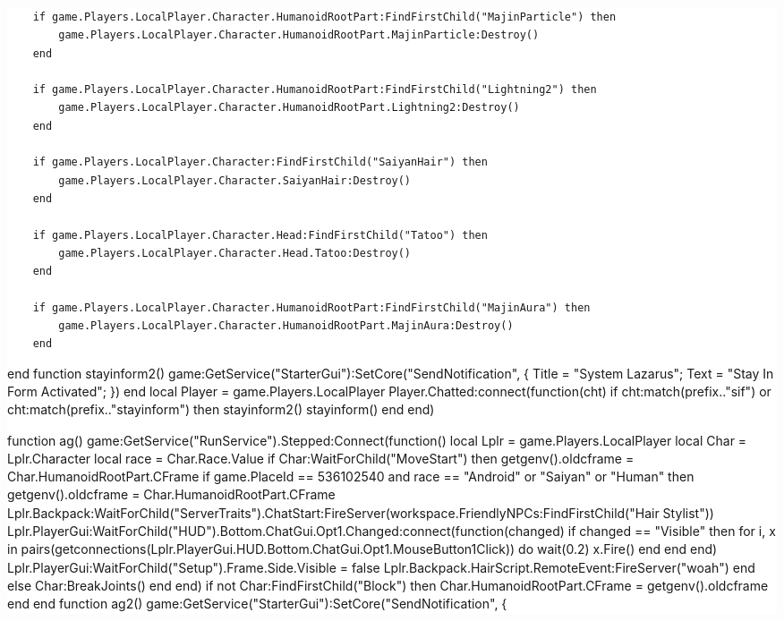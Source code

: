 		if game.Players.LocalPlayer.Character.HumanoidRootPart:FindFirstChild("MajinParticle") then
			game.Players.LocalPlayer.Character.HumanoidRootPart.MajinParticle:Destroy()
		end

		if game.Players.LocalPlayer.Character.HumanoidRootPart:FindFirstChild("Lightning2") then
			game.Players.LocalPlayer.Character.HumanoidRootPart.Lightning2:Destroy()
		end

		if game.Players.LocalPlayer.Character:FindFirstChild("SaiyanHair") then
			game.Players.LocalPlayer.Character.SaiyanHair:Destroy()
		end

		if game.Players.LocalPlayer.Character.Head:FindFirstChild("Tatoo") then
			game.Players.LocalPlayer.Character.Head.Tatoo:Destroy()
		end

		if game.Players.LocalPlayer.Character.HumanoidRootPart:FindFirstChild("MajinAura") then
			game.Players.LocalPlayer.Character.HumanoidRootPart.MajinAura:Destroy()
		end
end
	function stayinform2()
	game:GetService("StarterGui"):SetCore("SendNotification", {
		Title = "System Lazarus";
		Text = "Stay In Form Activated";
	})
end
local Player = game.Players.LocalPlayer
Player.Chatted:connect(function(cht)
	if cht:match(prefix.."sif") or cht:match(prefix.."stayinform") then
		stayinform2()
		stayinform()
	end
end)

function ag()
game:GetService("RunService").Stepped:Connect(function()
    local Lplr = game.Players.LocalPlayer
    local Char = Lplr.Character
    local race = Char.Race.Value 
    if Char:WaitForChild("MoveStart") then
        getgenv().oldcframe = Char.HumanoidRootPart.CFrame
        if game.PlaceId == 536102540 and race == "Android" or "Saiyan" or "Human" then
        getgenv().oldcframe = Char.HumanoidRootPart.CFrame
        Lplr.Backpack:WaitForChild("ServerTraits").ChatStart:FireServer(workspace.FriendlyNPCs:FindFirstChild("Hair Stylist"))
        Lplr.PlayerGui:WaitForChild("HUD").Bottom.ChatGui.Opt1.Changed:connect(function(changed)
            if changed == "Visible" then
                for i, x in pairs(getconnections(Lplr.PlayerGui.HUD.Bottom.ChatGui.Opt1.MouseButton1Click)) do
                    wait(0.2)
                    x.Fire()
                end
            end
        end)
        Lplr.PlayerGui:WaitForChild("Setup").Frame.Side.Visible = false
        Lplr.Backpack.HairScript.RemoteEvent:FireServer("woah")
    end
        else
            Char:BreakJoints()
        end
    end)
    if not Char:FindFirstChild("Block") then
        Char.HumanoidRootPart.CFrame = getgenv().oldcframe
    end
end
function ag2()
	game:GetService("StarterGui"):SetCore("SendNotification", {